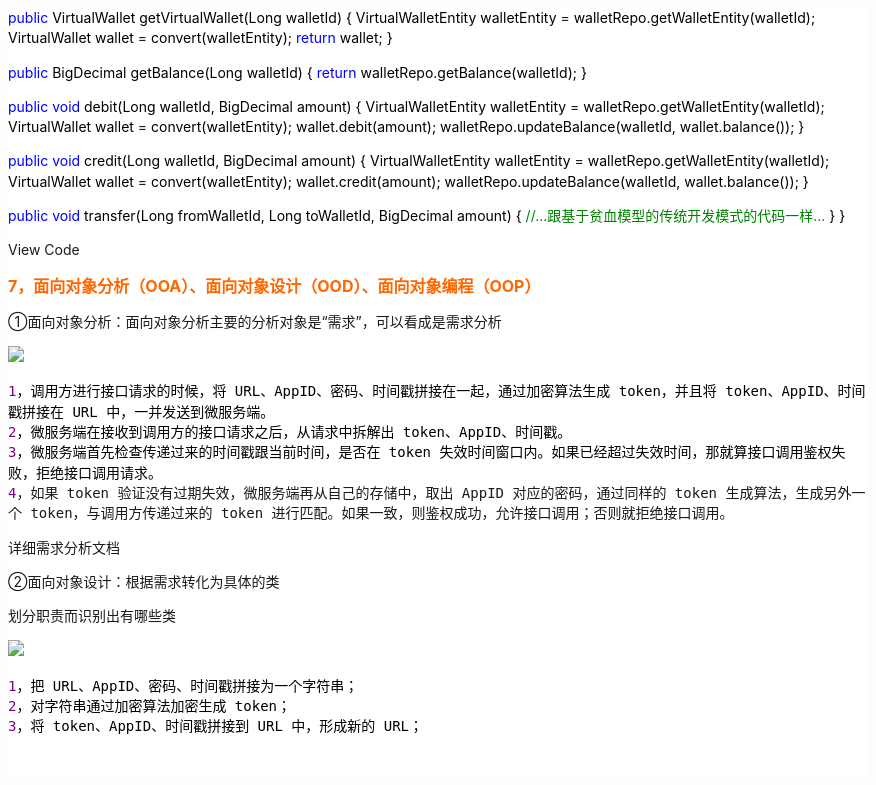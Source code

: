   </span><span style="color: #0000ff;">public</span><span style="color: #000000;"> VirtualWallet getVirtualWallet(Long walletId) {
    VirtualWalletEntity walletEntity </span>=<span style="color: #000000;"> walletRepo.getWalletEntity(walletId);
    VirtualWallet wallet </span>=<span style="color: #000000;"> convert(walletEntity);
    </span><span style="color: #0000ff;">return</span><span style="color: #000000;"> wallet;
  }
  
  </span><span style="color: #0000ff;">public</span><span style="color: #000000;"> BigDecimal getBalance(Long walletId) {
    </span><span style="color: #0000ff;">return</span><span style="color: #000000;"> walletRepo.getBalance(walletId);
  }
  
  </span><span style="color: #0000ff;">public</span> <span style="color: #0000ff;">void</span><span style="color: #000000;"> debit(Long walletId, BigDecimal amount) {
    VirtualWalletEntity walletEntity </span>=<span style="color: #000000;"> walletRepo.getWalletEntity(walletId);
    VirtualWallet wallet </span>=<span style="color: #000000;"> convert(walletEntity);
    wallet.debit(amount);
    walletRepo.updateBalance(walletId, wallet.balance());
  }
  
  </span><span style="color: #0000ff;">public</span> <span style="color: #0000ff;">void</span><span style="color: #000000;"> credit(Long walletId, BigDecimal amount) {
    VirtualWalletEntity walletEntity </span>=<span style="color: #000000;"> walletRepo.getWalletEntity(walletId);
    VirtualWallet wallet </span>=<span style="color: #000000;"> convert(walletEntity);
    wallet.credit(amount);
    walletRepo.updateBalance(walletId, wallet.balance());
  }
  
  </span><span style="color: #0000ff;">public</span> <span style="color: #0000ff;">void</span><span style="color: #000000;"> transfer(Long fromWalletId, Long toWalletId, BigDecimal amount) {
    </span><span style="color: #008000;">//</span><span style="color: #008000;">...跟基于贫血模型的传统开发模式的代码一样...</span>
<span style="color: #000000;">  }
}</span></pre>
</div>
<span class="cnblogs_code_collapse">View Code</span></div>
<p><span style="color: #ff6600;"><strong><span style="font-size: 16px;">7，面向对象分析（OOA）、面向对象设计（OOD）、面向对象编程（OOP）</span></strong></span></p>
<p>①面向对象分析：面向对象分析主要的分析对象是&ldquo;需求&rdquo;，可以看成是需求分析</p>
<div class="cnblogs_code" onclick="cnblogs_code_show('e3f98c29-ee0a-4c27-899f-3b51d17fe3a7')"><img src="http://images.cnblogs.com/OutliningIndicators/ContractedBlock.gif" id="code_img_closed_e3f98c29-ee0a-4c27-899f-3b51d17fe3a7" class="code_img_closed" /><img src="http://images.cnblogs.com/OutliningIndicators/ExpandedBlockStart.gif" id="code_img_opened_e3f98c29-ee0a-4c27-899f-3b51d17fe3a7" class="code_img_opened" style="display: none;" />
<div id="cnblogs_code_open_e3f98c29-ee0a-4c27-899f-3b51d17fe3a7" class="cnblogs_code_hide">
<pre><span style="color: #800080;">1</span><span style="color: #000000;">，调用方进行接口请求的时候，将 URL、AppID、密码、时间戳拼接在一起，通过加密算法生成 token，并且将 token、AppID、时间戳拼接在 URL 中，一并发送到微服务端。
</span><span style="color: #800080;">2</span><span style="color: #000000;">，微服务端在接收到调用方的接口请求之后，从请求中拆解出 token、AppID、时间戳。
</span><span style="color: #800080;">3</span><span style="color: #000000;">，微服务端首先检查传递过来的时间戳跟当前时间，是否在 token 失效时间窗口内。如果已经超过失效时间，那就算接口调用鉴权失败，拒绝接口调用请求。
</span><span style="color: #800080;">4</span>，如果 token 验证没有过期失效，微服务端再从自己的存储中，取出 AppID 对应的密码，通过同样的 token 生成算法，生成另外一个 token，与调用方传递过来的 token 进行匹配。如果一致，则鉴权成功，允许接口调用；否则就拒绝接口调用。</pre>
</div>
<span class="cnblogs_code_collapse">详细需求分析文档</span></div>
<p>②面向对象设计：根据需求转化为具体的类</p>
<p>划分职责而识别出有哪些类</p>
<div class="cnblogs_code" onclick="cnblogs_code_show('3f9cca73-f7f1-45ef-ba60-78262a667ddb')"><img src="http://images.cnblogs.com/OutliningIndicators/ContractedBlock.gif" id="code_img_closed_3f9cca73-f7f1-45ef-ba60-78262a667ddb" class="code_img_closed" /><img src="http://images.cnblogs.com/OutliningIndicators/ExpandedBlockStart.gif" id="code_img_opened_3f9cca73-f7f1-45ef-ba60-78262a667ddb" class="code_img_opened" style="display: none;" />
<div id="cnblogs_code_open_3f9cca73-f7f1-45ef-ba60-78262a667ddb" class="cnblogs_code_hide">
<pre><span style="color: #800080;">1</span><span style="color: #000000;">，把 URL、AppID、密码、时间戳拼接为一个字符串；
</span><span style="color: #800080;">2</span><span style="color: #000000;">，对字符串通过加密算法加密生成 token；
</span><span style="color: #800080;">3</span><span style="color: #000000;">，将 token、AppID、时间戳拼接到 URL 中，形成新的 URL；